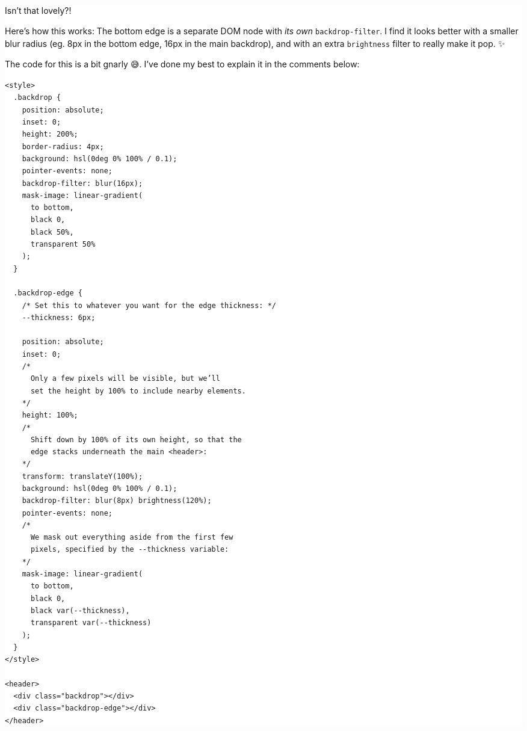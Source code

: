 Isn’t that lovely?!

Here’s how this works: The bottom edge is a separate DOM node with _its own_ `backdrop-filter`. I find it looks better with a smaller blur radius (eg. 8px in the bottom edge, 16px in the main backdrop), and with an extra `brightness` filter to really make it pop. ✨

The code for this is a bit gnarly 😅. I’ve done my best to explain it in the comments below:

```
<style>
  .backdrop {
    position: absolute;
    inset: 0;
    height: 200%;
    border-radius: 4px;
    background: hsl(0deg 0% 100% / 0.1);
    pointer-events: none;
    backdrop-filter: blur(16px);
    mask-image: linear-gradient(
      to bottom,
      black 0,
      black 50%,
      transparent 50%
    );
  }

  .backdrop-edge {
    /* Set this to whatever you want for the edge thickness: */
    --thickness: 6px;

    position: absolute;
    inset: 0;
    /*
      Only a few pixels will be visible, but we’ll
      set the height by 100% to include nearby elements.
    */
    height: 100%;
    /*
      Shift down by 100% of its own height, so that the
      edge stacks underneath the main <header>:
    */
    transform: translateY(100%);
    background: hsl(0deg 0% 100% / 0.1);
    backdrop-filter: blur(8px) brightness(120%);
    pointer-events: none;
    /*
      We mask out everything aside from the first few
      pixels, specified by the --thickness variable:
    */
    mask-image: linear-gradient(
      to bottom,
      black 0,
      black var(--thickness),
      transparent var(--thickness)
    );
  }
</style>

<header>
  <div class="backdrop"></div>
  <div class="backdrop-edge"></div>
</header>
```
